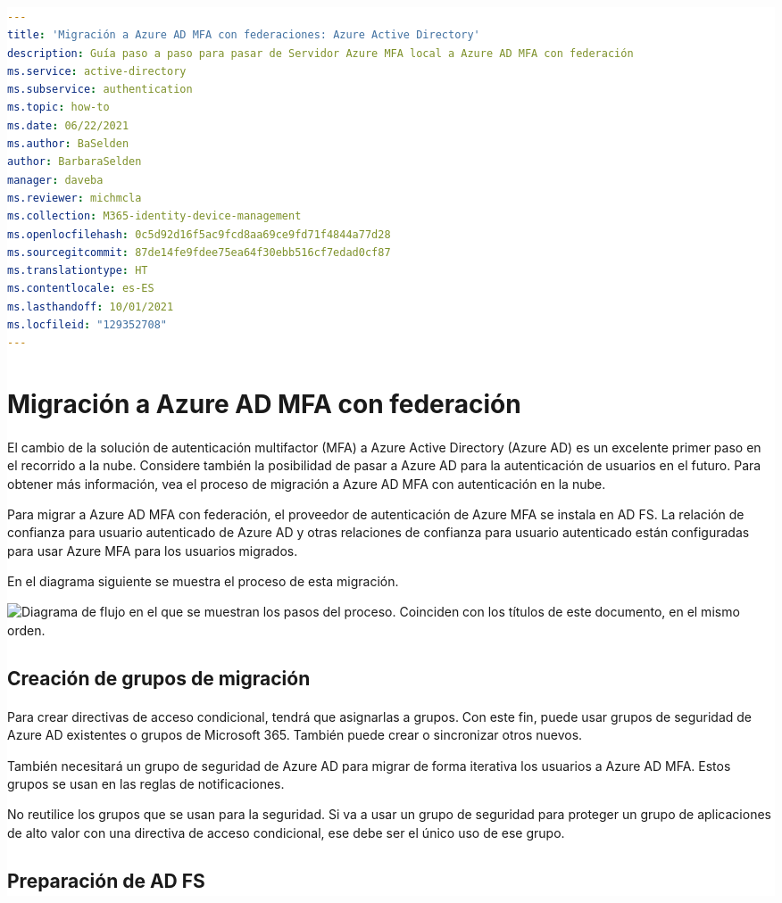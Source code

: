 ```yaml
---
title: 'Migración a Azure AD MFA con federaciones: Azure Active Directory'
description: Guía paso a paso para pasar de Servidor Azure MFA local a Azure AD MFA con federación
ms.service: active-directory
ms.subservice: authentication
ms.topic: how-to
ms.date: 06/22/2021
ms.author: BaSelden
author: BarbaraSelden
manager: daveba
ms.reviewer: michmcla
ms.collection: M365-identity-device-management
ms.openlocfilehash: 0c5d92d16f5ac9fcd8aa69ce9fd71f4844a77d28
ms.sourcegitcommit: 87de14fe9fdee75ea64f30ebb516cf7edad0cf87
ms.translationtype: HT
ms.contentlocale: es-ES
ms.lasthandoff: 10/01/2021
ms.locfileid: "129352708"
---
```

# <a name="migrate-to-azure-ad-mfa-with-federation"></a>Migración a Azure AD MFA con federación

El cambio de la solución de autenticación multifactor (MFA) a Azure Active Directory (Azure AD) es un excelente primer paso en el recorrido a la nube. Considere también la posibilidad de pasar a Azure AD para la autenticación de usuarios en el futuro. Para obtener más información, vea el proceso de migración a Azure AD MFA con autenticación en la nube.

Para migrar a Azure AD MFA con federación, el proveedor de autenticación de Azure MFA se instala en AD FS. La relación de confianza para usuario autenticado de Azure AD y otras relaciones de confianza para usuario autenticado están configuradas para usar Azure MFA para los usuarios migrados.

En el diagrama siguiente se muestra el proceso de esta migración.

![Diagrama de flujo en el que se muestran los pasos del proceso. Coinciden con los títulos de este documento, en el mismo orden.](./media/how-to-migrate-mfa-server-to-azure-mfa-with-federation/mfa-federation-flow.png)

## <a name="create-migration-groups"></a>Creación de grupos de migración

Para crear directivas de acceso condicional, tendrá que asignarlas a grupos. Con este fin, puede usar grupos de seguridad de Azure AD existentes o grupos de Microsoft 365. También puede crear o sincronizar otros nuevos.

También necesitará un grupo de seguridad de Azure AD para migrar de forma iterativa los usuarios a Azure AD MFA. Estos grupos se usan en las reglas de notificaciones.

No reutilice los grupos que se usan para la seguridad. Si va a usar un grupo de seguridad para proteger un grupo de aplicaciones de alto valor con una directiva de acceso condicional, ese debe ser el único uso de ese grupo.

## <a name="prepare-ad-fs"></a>Preparación de AD FS
